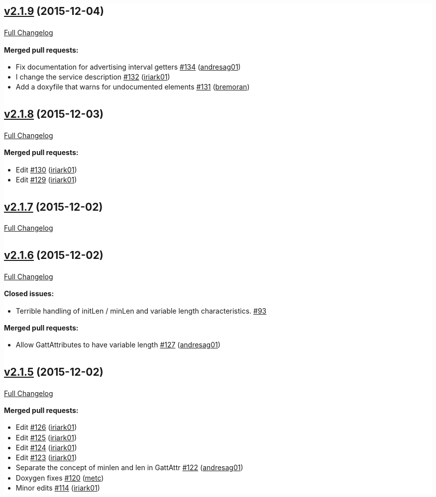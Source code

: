 ## [v2.1.9](https://github.com/ARMmbed/ble/tree/v2.1.9) (2015-12-04)
[Full Changelog](https://github.com/ARMmbed/ble/compare/v2.1.8...v2.1.9)

**Merged pull requests:**

- Fix documentation for advertising interval getters [\#134](https://github.com/ARMmbed/ble/pull/134) ([andresag01](https://github.com/andresag01))
- I change the service description [\#132](https://github.com/ARMmbed/ble/pull/132) ([iriark01](https://github.com/iriark01))
- Add a doxyfile that warns for undocumented elements [\#131](https://github.com/ARMmbed/ble/pull/131) ([bremoran](https://github.com/bremoran))

## [v2.1.8](https://github.com/ARMmbed/ble/tree/v2.1.8) (2015-12-03)
[Full Changelog](https://github.com/ARMmbed/ble/compare/v2.1.7...v2.1.8)

**Merged pull requests:**

- Edit [\#130](https://github.com/ARMmbed/ble/pull/130) ([iriark01](https://github.com/iriark01))
- Edit [\#129](https://github.com/ARMmbed/ble/pull/129) ([iriark01](https://github.com/iriark01))

## [v2.1.7](https://github.com/ARMmbed/ble/tree/v2.1.7) (2015-12-02)
[Full Changelog](https://github.com/ARMmbed/ble/compare/v2.1.6...v2.1.7)

## [v2.1.6](https://github.com/ARMmbed/ble/tree/v2.1.6) (2015-12-02)
[Full Changelog](https://github.com/ARMmbed/ble/compare/v2.1.5...v2.1.6)

**Closed issues:**

- Terrible handling of initLen / minLen and variable length characteristics. [\#93](https://github.com/ARMmbed/ble/issues/93)

**Merged pull requests:**

- Allow GattAttributes to have variable length [\#127](https://github.com/ARMmbed/ble/pull/127) ([andresag01](https://github.com/andresag01))

## [v2.1.5](https://github.com/ARMmbed/ble/tree/v2.1.5) (2015-12-02)
[Full Changelog](https://github.com/ARMmbed/ble/compare/v2.1.4...v2.1.5)

**Merged pull requests:**

- Edit [\#126](https://github.com/ARMmbed/ble/pull/126) ([iriark01](https://github.com/iriark01))
- Edit [\#125](https://github.com/ARMmbed/ble/pull/125) ([iriark01](https://github.com/iriark01))
- Edit [\#124](https://github.com/ARMmbed/ble/pull/124) ([iriark01](https://github.com/iriark01))
- Edit [\#123](https://github.com/ARMmbed/ble/pull/123) ([iriark01](https://github.com/iriark01))
- Separate the concept of minlen and len in GattAttr [\#122](https://github.com/ARMmbed/ble/pull/122) ([andresag01](https://github.com/andresag01))
- Doxygen fixes [\#120](https://github.com/ARMmbed/ble/pull/120) ([metc](https://github.com/metc))
- Minor edits [\#114](https://github.com/ARMmbed/ble/pull/114) ([iriark01](https://github.com/iriark01))
